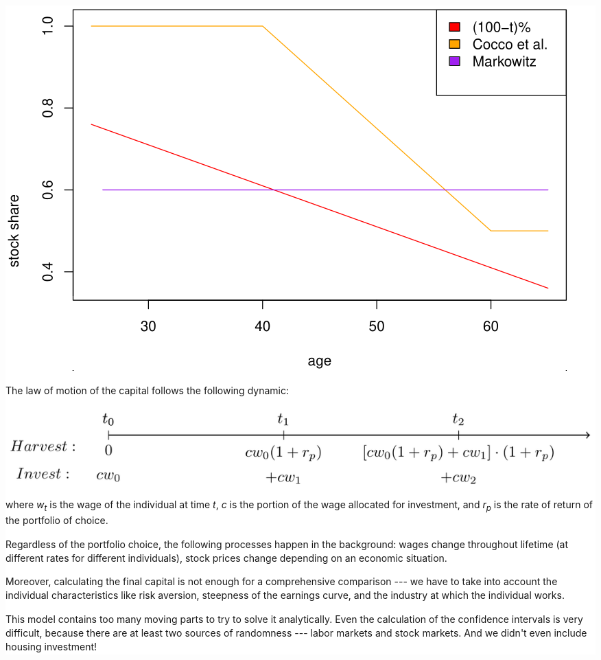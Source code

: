 <img class="img-fluid mx-auto d-block w-50" src="/assets/img/simulation/strategies.png"/>

The law of motion of the capital follows the following dynamic:

<img class="img-fluid mx-auto d-block w-100" src="/assets/img/simulation/motion.png"/>

where _w<sub>t</sub>_ is the wage of the individual at time _t_, _c_ is the portion of the wage allocated for investment, and _r<sub>p</sub>_ is the rate of return of the portfolio of choice.

Regardless of the portfolio choice, the following processes happen in the background: wages change throughout lifetime (at different rates for different individuals), stock prices change depending on an economic situation.

Moreover, calculating the final capital is not enough for a comprehensive comparison --- we have to take into account the individual characteristics like risk aversion, steepness of the earnings curve, and the industry at which the individual works.

This model contains too many moving parts to try to solve it analytically. Even the calculation of the confidence intervals is very difficult, because there are at least two sources of randomness --- labor markets and stock markets. And we didn't even include housing investment!
